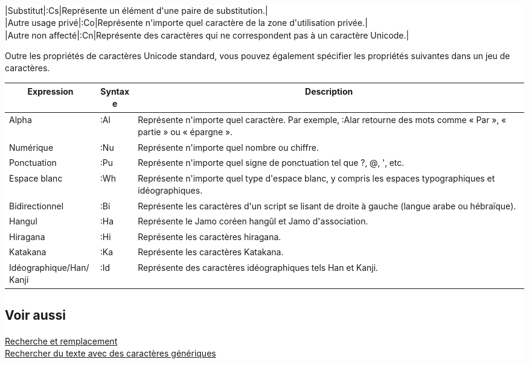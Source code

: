 |Substitut|:Cs|Représente un élément d'une paire de substitution.|  
|Autre usage privé|:Co|Représente n'importe quel caractère de la zone d'utilisation privée.|  
|Autre non affecté|:Cn|Représente des caractères qui ne correspondent pas à un caractère Unicode.|  
  
 Outre les propriétés de caractères Unicode standard, vous pouvez également spécifier les propriétés suivantes dans un jeu de caractères.  
  
|Expression|Syntaxe|Description|  
|----------------|------------|-----------------|  
|Alpha|:Al|Représente n'importe quel caractère. Par exemple, :Alar retourne des mots comme « Par », « partie » ou « épargne ».|  
|Numérique|:Nu|Représente n'importe quel nombre ou chiffre.|  
|Ponctuation|:Pu|Représente n'importe quel signe de ponctuation tel que ?, @, ', etc.|  
|Espace blanc|:Wh|Représente n'importe quel type d'espace blanc, y compris les espaces typographiques et idéographiques.|  
|Bidirectionnel|:Bi|Représente les caractères d'un script se lisant de droite à gauche (langue arabe ou hébraïque).|  
|Hangul|:Ha|Représente le Jamo coréen hangûl et Jamo d'association.|  
|Hiragana|:Hi|Représente les caractères hiragana.|  
|Katakana|:Ka|Représente les caractères Katakana.|  
|Idéographique/Han/Kanji|:Id|Représente des caractères idéographiques tels Han et Kanji.|  
  
## <a name="see-also"></a>Voir aussi  
 [Recherche et remplacement](search-and-replace.md)   
 [Rechercher du texte avec des caractères génériques](search-text-with-wildcards.md)  
